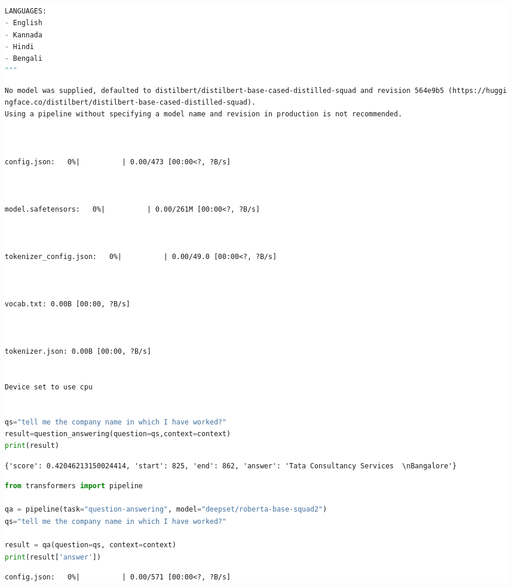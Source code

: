 ```python
LANGUAGES:
- English
- Kannada
- Hindi
- Bengali
"""
```

    No model was supplied, defaulted to distilbert/distilbert-base-cased-distilled-squad and revision 564e9b5 (https://huggingface.co/distilbert/distilbert-base-cased-distilled-squad).
    Using a pipeline without specifying a model name and revision in production is not recommended.
    


    config.json:   0%|          | 0.00/473 [00:00<?, ?B/s]



    model.safetensors:   0%|          | 0.00/261M [00:00<?, ?B/s]



    tokenizer_config.json:   0%|          | 0.00/49.0 [00:00<?, ?B/s]



    vocab.txt: 0.00B [00:00, ?B/s]



    tokenizer.json: 0.00B [00:00, ?B/s]


    Device set to use cpu
    

#


```python
qs="tell me the company name in which I have worked?"
result=question_answering(question=qs,context=context)
print(result)
```

    {'score': 0.42046213150024414, 'start': 825, 'end': 862, 'answer': 'Tata Consultancy Services  \nBangalore'}
    


```python
from transformers import pipeline

qa = pipeline(task="question-answering", model="deepset/roberta-base-squad2")
qs="tell me the company name in which I have worked?"

result = qa(question=qs, context=context)
print(result['answer'])

```


    config.json:   0%|          | 0.00/571 [00:00<?, ?B/s]
